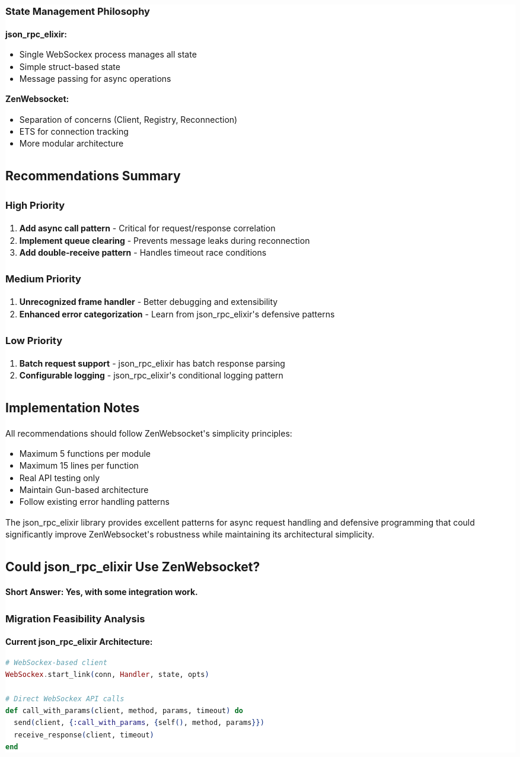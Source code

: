 ### State Management Philosophy

**json_rpc_elixir:**
- Single WebSockex process manages all state
- Simple struct-based state
- Message passing for async operations

**ZenWebsocket:**
- Separation of concerns (Client, Registry, Reconnection)
- ETS for connection tracking
- More modular architecture

## Recommendations Summary

### High Priority
1. **Add async call pattern** - Critical for request/response correlation
2. **Implement queue clearing** - Prevents message leaks during reconnection
3. **Add double-receive pattern** - Handles timeout race conditions

### Medium Priority
1. **Unrecognized frame handler** - Better debugging and extensibility
2. **Enhanced error categorization** - Learn from json_rpc_elixir's defensive patterns

### Low Priority
1. **Batch request support** - json_rpc_elixir has batch response parsing
2. **Configurable logging** - json_rpc_elixir's conditional logging pattern

## Implementation Notes

All recommendations should follow ZenWebsocket's simplicity principles:
- Maximum 5 functions per module
- Maximum 15 lines per function
- Real API testing only
- Maintain Gun-based architecture
- Follow existing error handling patterns

The json_rpc_elixir library provides excellent patterns for async request handling and defensive programming that could significantly improve ZenWebsocket's robustness while maintaining its architectural simplicity.

## Could json_rpc_elixir Use ZenWebsocket?

**Short Answer: Yes, with some integration work.**

### Migration Feasibility Analysis

**Current json_rpc_elixir Architecture:**
```elixir
# WebSockex-based client
WebSockex.start_link(conn, Handler, state, opts)

# Direct WebSockex API calls
def call_with_params(client, method, params, timeout) do
  send(client, {:call_with_params, {self(), method, params}})
  receive_response(client, timeout)
end
```
